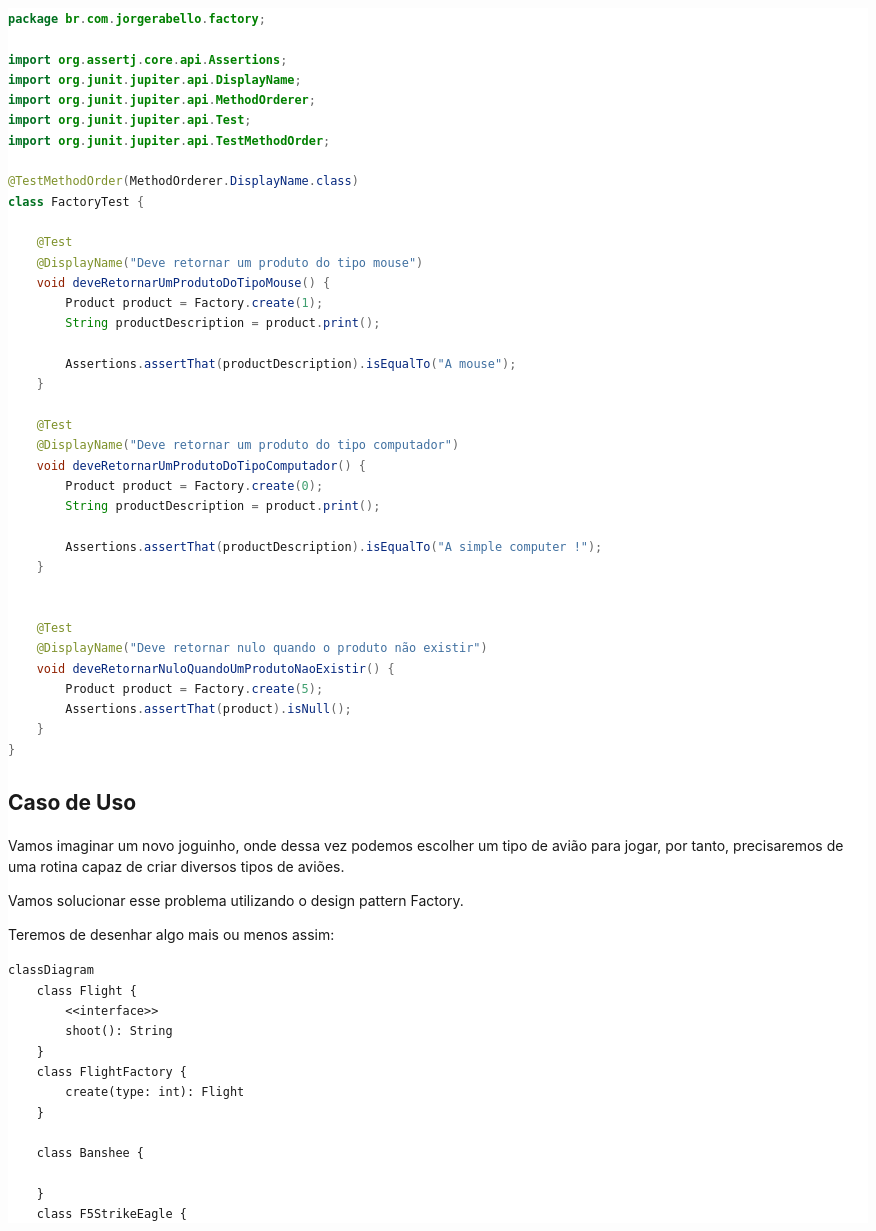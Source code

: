 ```java
package br.com.jorgerabello.factory;

import org.assertj.core.api.Assertions;
import org.junit.jupiter.api.DisplayName;
import org.junit.jupiter.api.MethodOrderer;
import org.junit.jupiter.api.Test;
import org.junit.jupiter.api.TestMethodOrder;

@TestMethodOrder(MethodOrderer.DisplayName.class)
class FactoryTest {

    @Test
    @DisplayName("Deve retornar um produto do tipo mouse")
    void deveRetornarUmProdutoDoTipoMouse() {
        Product product = Factory.create(1);
        String productDescription = product.print();

        Assertions.assertThat(productDescription).isEqualTo("A mouse");
    }

    @Test
    @DisplayName("Deve retornar um produto do tipo computador")
    void deveRetornarUmProdutoDoTipoComputador() {
        Product product = Factory.create(0);
        String productDescription = product.print();

        Assertions.assertThat(productDescription).isEqualTo("A simple computer !");
    }


    @Test
    @DisplayName("Deve retornar nulo quando o produto não existir")
    void deveRetornarNuloQuandoUmProdutoNaoExistir() {
        Product product = Factory.create(5);
        Assertions.assertThat(product).isNull();
    }
}

```

## Caso de Uso

Vamos imaginar um novo joguinho, onde dessa vez podemos escolher um tipo de avião para jogar, por tanto, precisaremos de uma rotina capaz de criar diversos tipos de aviões.

Vamos solucionar esse problema utilizando o design pattern Factory.

Teremos de desenhar algo mais ou menos assim:

```mermaid
classDiagram 
    class Flight { 
        <<interface>> 
        shoot(): String
    }
    class FlightFactory { 
        create(type: int): Flight
    }

    class Banshee {

    }
    class F5StrikeEagle {

```